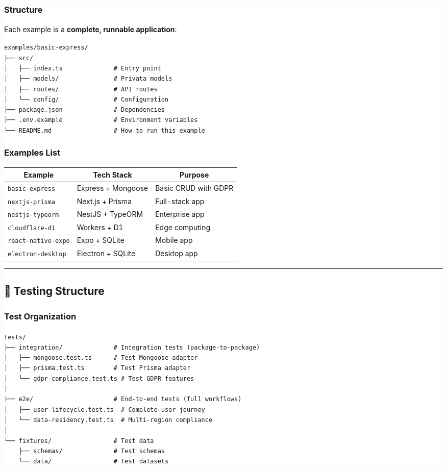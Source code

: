 ### Structure

Each example is a **complete, runnable application**:

```
examples/basic-express/
├── src/
│   ├── index.ts              # Entry point
│   ├── models/               # Privata models
│   ├── routes/               # API routes
│   └── config/               # Configuration
├── package.json              # Dependencies
├── .env.example              # Environment variables
└── README.md                 # How to run this example
```

### Examples List

| Example | Tech Stack | Purpose |
|---------|-----------|---------|
| `basic-express` | Express + Mongoose | Basic CRUD with GDPR |
| `nextjs-prisma` | Next.js + Prisma | Full-stack app |
| `nestjs-typeorm` | NestJS + TypeORM | Enterprise app |
| `cloudflare-d1` | Workers + D1 | Edge computing |
| `react-native-expo` | Expo + SQLite | Mobile app |
| `electron-desktop` | Electron + SQLite | Desktop app |

---

## 🧪 Testing Structure

### Test Organization

```
tests/
├── integration/              # Integration tests (package-to-package)
│   ├── mongoose.test.ts      # Test Mongoose adapter
│   ├── prisma.test.ts        # Test Prisma adapter
│   └── gdpr-compliance.test.ts # Test GDPR features
│
├── e2e/                      # End-to-end tests (full workflows)
│   ├── user-lifecycle.test.ts  # Complete user journey
│   └── data-residency.test.ts  # Multi-region compliance
│
└── fixtures/                 # Test data
    ├── schemas/              # Test schemas
    └── data/                 # Test datasets
```
